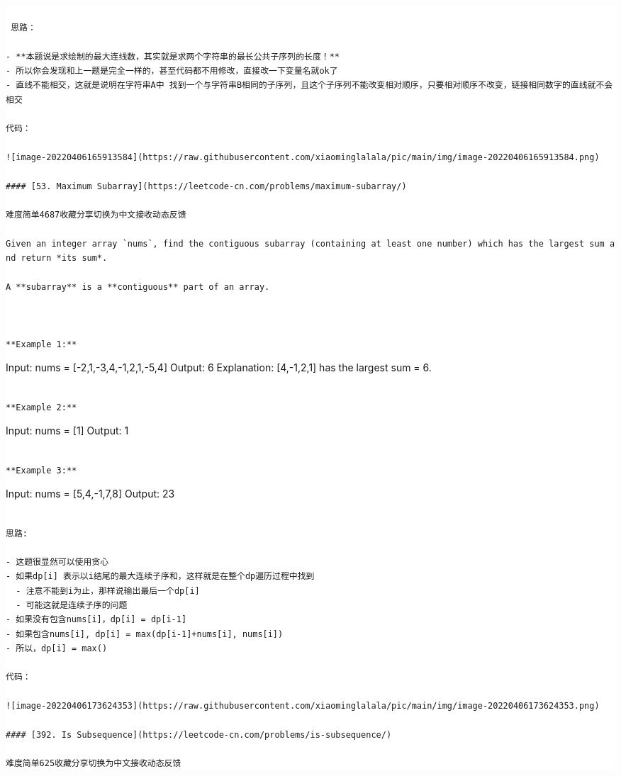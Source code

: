 ```

 思路：

- **本题说是求绘制的最大连线数，其实就是求两个字符串的最长公共子序列的长度！**
- 所以你会发现和上一题是完全一样的，甚至代码都不用修改，直接改一下变量名就ok了
- 直线不能相交，这就是说明在字符串A中 找到一个与字符串B相同的子序列，且这个子序列不能改变相对顺序，只要相对顺序不改变，链接相同数字的直线就不会相交

代码：

![image-20220406165913584](https://raw.githubusercontent.com/xiaominglalala/pic/main/img/image-20220406165913584.png)

#### [53. Maximum Subarray](https://leetcode-cn.com/problems/maximum-subarray/)

难度简单4687收藏分享切换为中文接收动态反馈

Given an integer array `nums`, find the contiguous subarray (containing at least one number) which has the largest sum and return *its sum*.

A **subarray** is a **contiguous** part of an array.

 

**Example 1:**

```
Input: nums = [-2,1,-3,4,-1,2,1,-5,4]
Output: 6
Explanation: [4,-1,2,1] has the largest sum = 6.
```

**Example 2:**

```
Input: nums = [1]
Output: 1
```

**Example 3:**

```
Input: nums = [5,4,-1,7,8]
Output: 23
```

思路:

- 这题很显然可以使用贪心
- 如果dp[i] 表示以i结尾的最大连续子序和，这样就是在整个dp遍历过程中找到
  - 注意不能到i为止，那样说输出最后一个dp[i]
  - 可能这就是连续子序的问题
- 如果没有包含nums[i]，dp[i] = dp[i-1]
- 如果包含nums[i], dp[i] = max(dp[i-1]+nums[i], nums[i])
- 所以，dp[i] = max()

代码：

![image-20220406173624353](https://raw.githubusercontent.com/xiaominglalala/pic/main/img/image-20220406173624353.png)

#### [392. Is Subsequence](https://leetcode-cn.com/problems/is-subsequence/)

难度简单625收藏分享切换为中文接收动态反馈

```